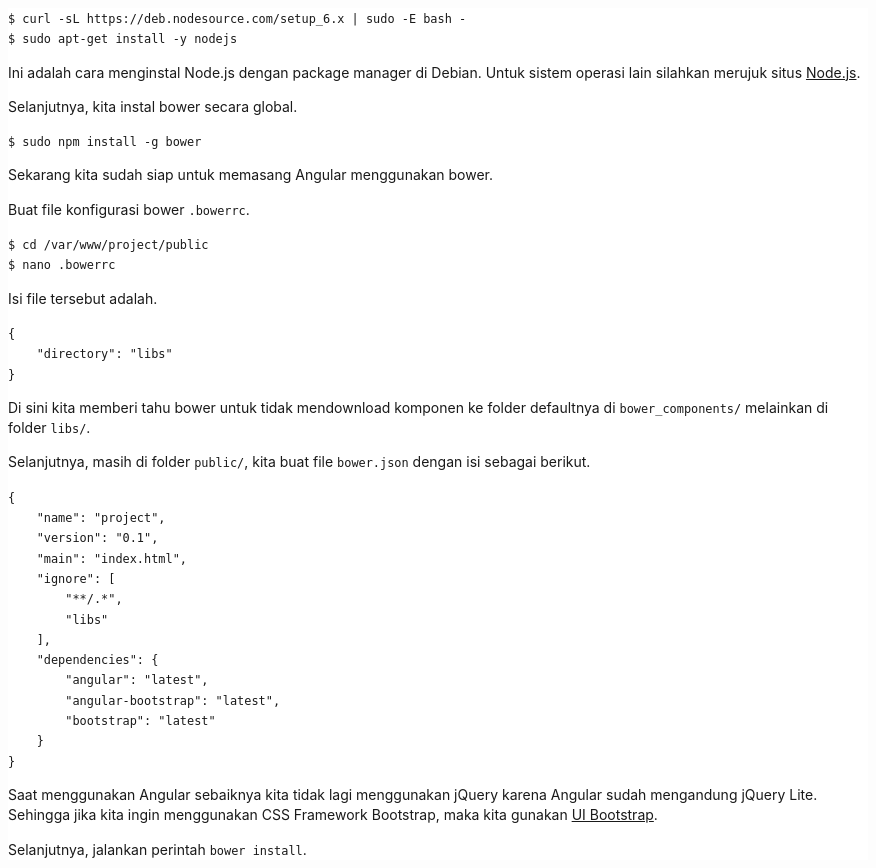 ```
$ curl -sL https://deb.nodesource.com/setup_6.x | sudo -E bash -
$ sudo apt-get install -y nodejs
```

Ini adalah cara menginstal Node.js dengan package manager di Debian. Untuk sistem operasi lain silahkan merujuk situs [Node.js][1].

Selanjutnya, kita instal bower secara global.

```
$ sudo npm install -g bower
```

Sekarang kita sudah siap untuk memasang Angular menggunakan bower.

Buat file konfigurasi bower `.bowerrc`.

```
$ cd /var/www/project/public
$ nano .bowerrc
```

Isi file tersebut adalah.

```
{
    "directory": "libs"
}
```

Di sini kita memberi tahu bower untuk tidak mendownload komponen ke folder defaultnya di `bower_components/` melainkan di folder `libs/`.

Selanjutnya, masih di folder `public/`, kita buat file `bower.json` dengan isi sebagai berikut.

```
{
    "name": "project",
    "version": "0.1",
    "main": "index.html",
    "ignore": [
        "**/.*",
        "libs"
    ],
    "dependencies": {
        "angular": "latest",
        "angular-bootstrap": "latest",
        "bootstrap": "latest"
    }
}
```

Saat menggunakan Angular sebaiknya kita tidak lagi menggunakan jQuery karena Angular sudah mengandung jQuery Lite. Sehingga jika kita ingin menggunakan CSS Framework Bootstrap, maka kita gunakan [UI Bootstrap][2].

Selanjutnya, jalankan perintah `bower install`.


[1]: https://nodejs.org/en/download/
[2]: https://angular-ui.github.io/bootstrap/
[3]: https://github.com/modikaktus/angular/tree/master/scripts/static-data/public